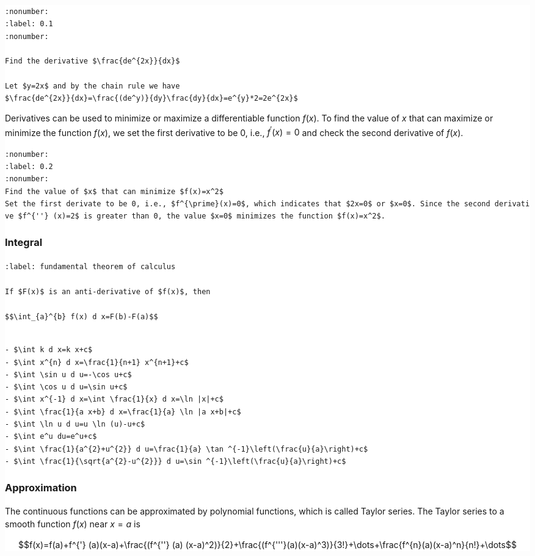 ````{prf:example} 0.1
:nonumber:
:label: 0.1
:nonumber:

Find the derivative $\frac{de^{2x}}{dx}$

Let $y=2x$ and by the chain rule we have
$\frac{de^{2x}}{dx}=\frac{(de^y)}{dy}\frac{dy}{dx}=e^{y}*2=2e^{2x}$
````

Derivatives can be used to minimize or maximize a differentiable function $f(x)$. To find the value of $x$ that can maximize or minimize the function $f(x)$, we set the first derivative to be 0, i.e., $f^{\prime}(x)=0$ and check the second derivative of $f(x)$.

````{prf:example} 0.2
:nonumber:
:label: 0.2
:nonumber:
Find the value of $x$ that can minimize $f(x)=x^2$
Set the first derivate to be 0, i.e., $f^{\prime}(x)=0$, which indicates that $2x=0$ or $x=0$. Since the second derivative $f^{''} (x)=2$ is greater than 0, the value $x=0$ minimizes the function $f(x)=x^2$.
````

### Integral
````{prf:theorem} Fundamental Theorem of Calculus
:label: fundamental theorem of calculus

If $F(x)$ is an anti-derivative of $f(x)$, then 

$$\int_{a}^{b} f(x) d x=F(b)-F(a)$$
````

```{admonition} Common Integrals 

- $\int k d x=k x+c$
- $\int x^{n} d x=\frac{1}{n+1} x^{n+1}+c$
- $\int \sin u d u=-\cos u+c$
- $\int \cos u d u=\sin u+c$
- $\int x^{-1} d x=\int \frac{1}{x} d x=\ln |x|+c$
- $\int \frac{1}{a x+b} d x=\frac{1}{a} \ln |a x+b|+c$
- $\int \ln u d u=u \ln (u)-u+c$ 
- $\int e^u du=e^u+c$
- $\int \frac{1}{a^{2}+u^{2}} d u=\frac{1}{a} \tan ^{-1}\left(\frac{u}{a}\right)+c$
- $\int \frac{1}{\sqrt{a^{2}-u^{2}}} d u=\sin ^{-1}\left(\frac{u}{a}\right)+c$ 
```
### Approximation
The continuous functions can be approximated by polynomial functions, which is called Taylor series. The Taylor series to a smooth function $f(x)$ near $x=a$ is 

$$f(x)=f(a)+f^{'} (a)(x-a)+\frac{(f^{''} (a) (x-a)^2)}{2}+\frac{(f^{'''}(a)(x-a)^3)}{3!}+\dots+\frac{f^{n}(a)(x-a)^n}{n!}+\dots$$
